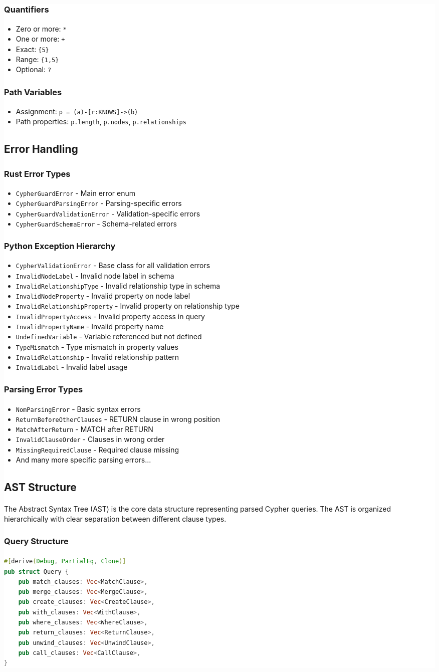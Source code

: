 ### Quantifiers
- Zero or more: `*`
- One or more: `+`
- Exact: `{5}`
- Range: `{1,5}`
- Optional: `?`

### Path Variables
- Assignment: `p = (a)-[r:KNOWS]->(b)`
- Path properties: `p.length`, `p.nodes`, `p.relationships`

## Error Handling

### Rust Error Types
- `CypherGuardError` - Main error enum
- `CypherGuardParsingError` - Parsing-specific errors
- `CypherGuardValidationError` - Validation-specific errors
- `CypherGuardSchemaError` - Schema-related errors

### Python Exception Hierarchy
- `CypherValidationError` - Base class for all validation errors
- `InvalidNodeLabel` - Invalid node label in schema
- `InvalidRelationshipType` - Invalid relationship type in schema
- `InvalidNodeProperty` - Invalid property on node label
- `InvalidRelationshipProperty` - Invalid property on relationship type
- `InvalidPropertyAccess` - Invalid property access in query
- `InvalidPropertyName` - Invalid property name
- `UndefinedVariable` - Variable referenced but not defined
- `TypeMismatch` - Type mismatch in property values
- `InvalidRelationship` - Invalid relationship pattern
- `InvalidLabel` - Invalid label usage

### Parsing Error Types
- `NomParsingError` - Basic syntax errors
- `ReturnBeforeOtherClauses` - RETURN clause in wrong position
- `MatchAfterReturn` - MATCH after RETURN
- `InvalidClauseOrder` - Clauses in wrong order
- `MissingRequiredClause` - Required clause missing
- And many more specific parsing errors...

## AST Structure

The Abstract Syntax Tree (AST) is the core data structure representing parsed Cypher queries. The AST is organized hierarchically with clear separation between different clause types.

### Query Structure
```rust
#[derive(Debug, PartialEq, Clone)]
pub struct Query {
    pub match_clauses: Vec<MatchClause>,
    pub merge_clauses: Vec<MergeClause>,
    pub create_clauses: Vec<CreateClause>,
    pub with_clauses: Vec<WithClause>,
    pub where_clauses: Vec<WhereClause>,
    pub return_clauses: Vec<ReturnClause>,
    pub unwind_clauses: Vec<UnwindClause>,
    pub call_clauses: Vec<CallClause>,
}
```
